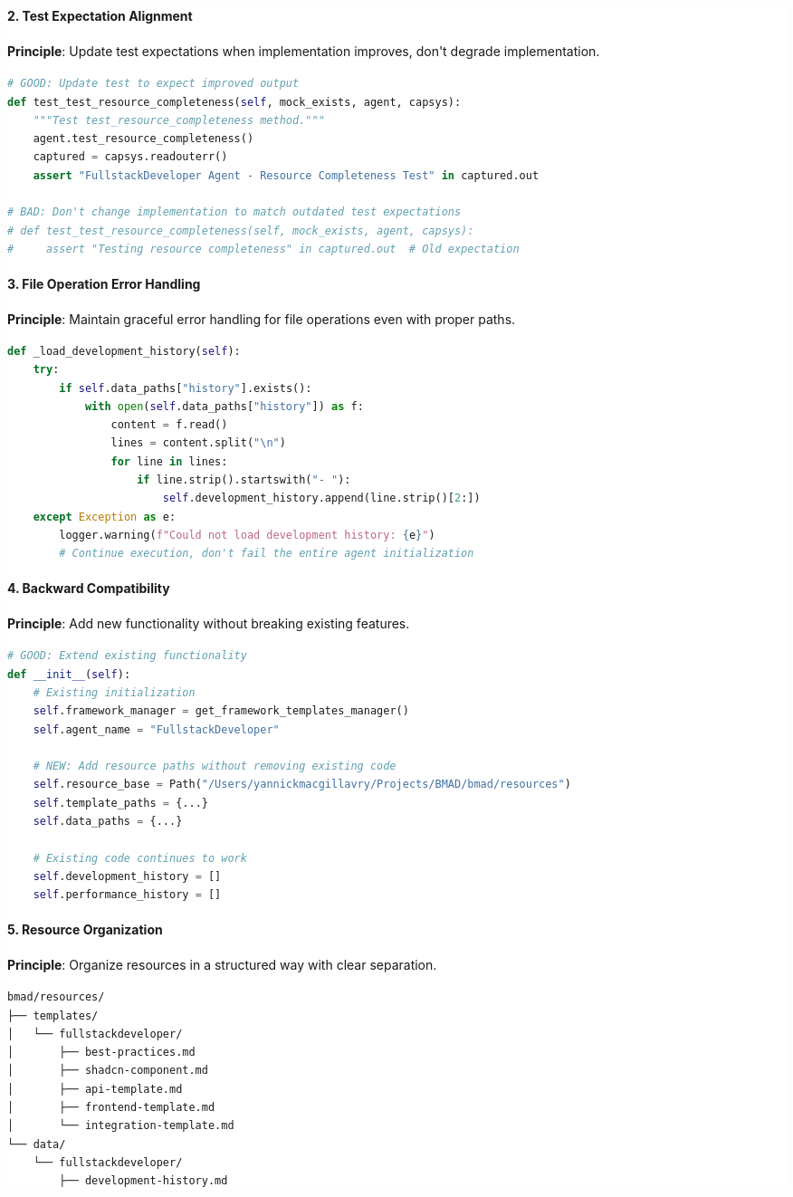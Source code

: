 #### 2. **Test Expectation Alignment**
**Principle**: Update test expectations when implementation improves, don't degrade implementation.
```python
# GOOD: Update test to expect improved output
def test_test_resource_completeness(self, mock_exists, agent, capsys):
    """Test test_resource_completeness method."""
    agent.test_resource_completeness()
    captured = capsys.readouterr()
    assert "FullstackDeveloper Agent - Resource Completeness Test" in captured.out

# BAD: Don't change implementation to match outdated test expectations
# def test_test_resource_completeness(self, mock_exists, agent, capsys):
#     assert "Testing resource completeness" in captured.out  # Old expectation
```

#### 3. **File Operation Error Handling**
**Principle**: Maintain graceful error handling for file operations even with proper paths.
```python
def _load_development_history(self):
    try:
        if self.data_paths["history"].exists():
            with open(self.data_paths["history"]) as f:
                content = f.read()
                lines = content.split("\n")
                for line in lines:
                    if line.strip().startswith("- "):
                        self.development_history.append(line.strip()[2:])
    except Exception as e:
        logger.warning(f"Could not load development history: {e}")
        # Continue execution, don't fail the entire agent initialization
```

#### 4. **Backward Compatibility**
**Principle**: Add new functionality without breaking existing features.
```python
# GOOD: Extend existing functionality
def __init__(self):
    # Existing initialization
    self.framework_manager = get_framework_templates_manager()
    self.agent_name = "FullstackDeveloper"
    
    # NEW: Add resource paths without removing existing code
    self.resource_base = Path("/Users/yannickmacgillavry/Projects/BMAD/bmad/resources")
    self.template_paths = {...}
    self.data_paths = {...}
    
    # Existing code continues to work
    self.development_history = []
    self.performance_history = []
```

#### 5. **Resource Organization**
**Principle**: Organize resources in a structured way with clear separation.
```
bmad/resources/
├── templates/
│   └── fullstackdeveloper/
│       ├── best-practices.md
│       ├── shadcn-component.md
│       ├── api-template.md
│       ├── frontend-template.md
│       └── integration-template.md
└── data/
    └── fullstackdeveloper/
        ├── development-history.md
```